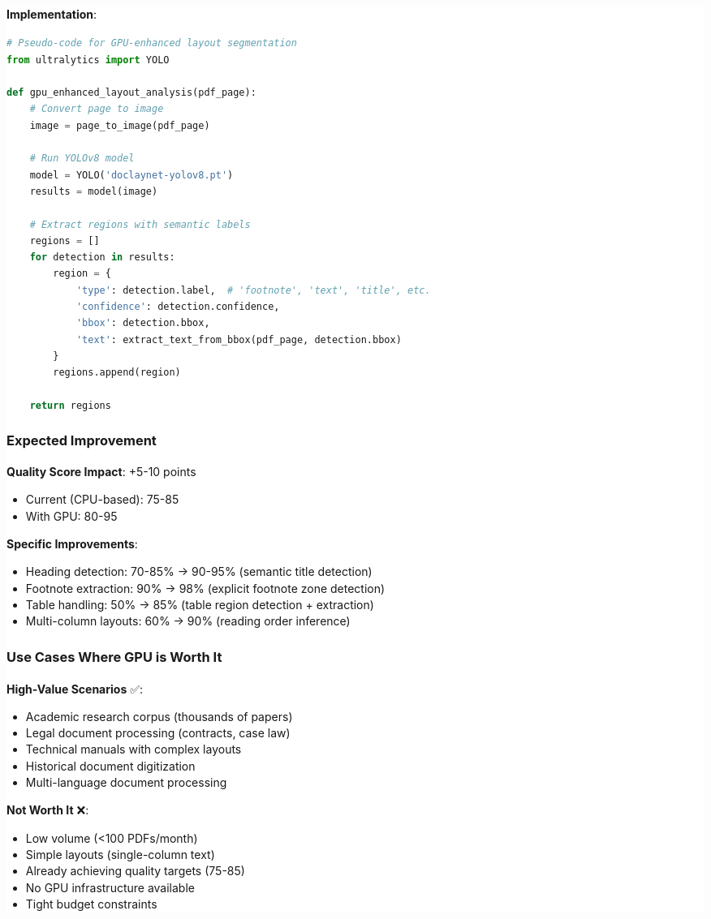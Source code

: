**Implementation**:
```python
# Pseudo-code for GPU-enhanced layout segmentation
from ultralytics import YOLO

def gpu_enhanced_layout_analysis(pdf_page):
    # Convert page to image
    image = page_to_image(pdf_page)

    # Run YOLOv8 model
    model = YOLO('doclaynet-yolov8.pt')
    results = model(image)

    # Extract regions with semantic labels
    regions = []
    for detection in results:
        region = {
            'type': detection.label,  # 'footnote', 'text', 'title', etc.
            'confidence': detection.confidence,
            'bbox': detection.bbox,
            'text': extract_text_from_bbox(pdf_page, detection.bbox)
        }
        regions.append(region)

    return regions
```

### Expected Improvement

**Quality Score Impact**: +5-10 points
- Current (CPU-based): 75-85
- With GPU: 80-95

**Specific Improvements**:
- Heading detection: 70-85% → 90-95% (semantic title detection)
- Footnote extraction: 90% → 98% (explicit footnote zone detection)
- Table handling: 50% → 85% (table region detection + extraction)
- Multi-column layouts: 60% → 90% (reading order inference)

### Use Cases Where GPU is Worth It

**High-Value Scenarios** ✅:
- Academic research corpus (thousands of papers)
- Legal document processing (contracts, case law)
- Technical manuals with complex layouts
- Historical document digitization
- Multi-language document processing

**Not Worth It** ❌:
- Low volume (<100 PDFs/month)
- Simple layouts (single-column text)
- Already achieving quality targets (75-85)
- No GPU infrastructure available
- Tight budget constraints
